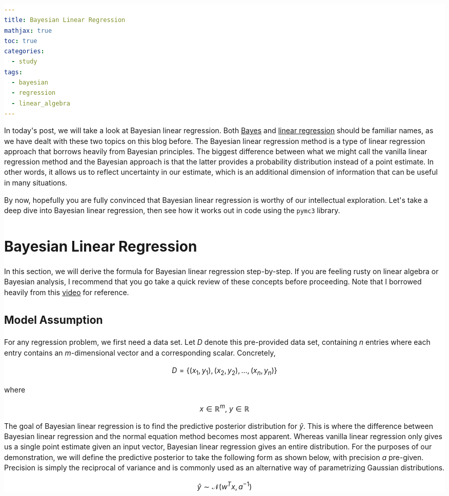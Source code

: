 ```yaml
---
title: Bayesian Linear Regression
mathjax: true
toc: true
categories:
  - study
tags:
  - bayesian
  - regression
  - linear_algebra
---
```


In today's post, we will take a look at Bayesian linear regression. Both [Bayes] and [linear regression] should be familiar names, as we have dealt with these two topics on this blog before. The Bayesian linear regression method is a type of linear regression approach that borrows heavily from Bayesian principles. The biggest difference between what we might call the vanilla linear regression method and the Bayesian approach is that the latter provides a probability distribution instead of a point estimate. In other words, it allows us to reflect uncertainty in our estimate, which is an additional dimension of information that can be useful in many situations. 

By now, hopefully you are fully convinced that Bayesian linear regression is worthy of our intellectual exploration. Let's take a deep dive into Bayesian linear regression, then see how it works out in code using the `pymc3` library.

# Bayesian Linear Regression

In this section, we will derive the formula for Bayesian linear regression step-by-step. If you are feeling rusty on linear algebra or Bayesian analysis, I recommend that you go take a quick review of these concepts before proceeding. Note that I borrowed heavily from this [video] for reference.

## Model Assumption

For any regression problem, we first need a data set. Let $D$ denote this pre-provided data set, containing $n$ entries where each entry contains an $m$-dimensional vector and a corresponding scalar. Concretely, 

$$D = \{(x_1, y_1), (x_2, y_2), \dots, (x_n, y_n)\}$$

where

$$x \in \mathbb{R}^m, \ y \in \mathbb{R}$$

The goal of Bayesian linear regression is to find the predictive posterior distribution for $\hat{y}$. This is where the difference between Bayesian linear regression and the normal equation method becomes most apparent. Whereas vanilla linear regression only gives us a single point estimate given an input vector, Bayesian linear regression gives an entire distribution. For the purposes of our demonstration, we will define the predictive posterior to take the following form as shown below, with precision $a$ pre-given. Precision is simply the reciprocal of variance and is commonly used as an alternative way of parametrizing Gaussian distributions. 

$$\hat{y} \sim \mathcal{N}(w^Tx, a^{-1}) \tag{1}$$


[Bayes]: https://jaketae.github.io/study/bayes/
[linear regression]: https://jaketae.github.io/study/linear-regression/
[video]: https://www.youtube.com/watch?v=dtkGq9tdYcI&list=PLD0F06AA0D2E8FFBA&index=59
[conjugacy]: https://en.wikipedia.org/wiki/Conjugate_prior
[MAP and MLE]: https://jaketae.github.io/study/map-mle/
[resource]: https://docs.pymc.io/notebooks/GLM-linear.html
[multivariate Gaussian]: https://jaketae.github.io/study/gaussian-distribution/